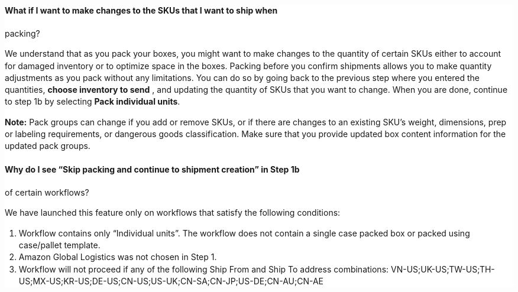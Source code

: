 #### What if I want to make changes to the SKUs that I want to ship when
packing?

We understand that as you pack your boxes, you might want to make changes to
the quantity of certain SKUs either to account for damaged inventory or to
optimize space in the boxes. Packing before you confirm shipments allows you
to make quantity adjustments as you pack without any limitations. You can do
so by going back to the previous step where you entered the quantities,
**choose inventory to send** , and updating the quantity of SKUs that you want
to change. When you are done, continue to step 1b by selecting **Pack
individual units**.

**Note:** Pack groups can change if you add or remove SKUs, or if there are
changes to an existing SKU’s weight, dimensions, prep or labeling
requirements, or dangerous goods classification. Make sure that you provide
updated box content information for the updated pack groups.

#### Why do I see “Skip packing and continue to shipment creation” in Step 1b
of certain workflows?

We have launched this feature only on workflows that satisfy the following
conditions:  

  1. Workflow contains only “Individual units”. The workflow does not contain a single case packed box or packed using case/pallet template.
  2. Amazon Global Logistics was not chosen in Step 1.
  3. Workflow will not proceed if any of the following Ship From and Ship To address combinations: VN-US;UK-US;TW-US;TH-US;MX-US;KR-US;DE-US;CN-US;US-UK;CN-SA;CN-JP;US-DE;CN-AU;CN-AE

